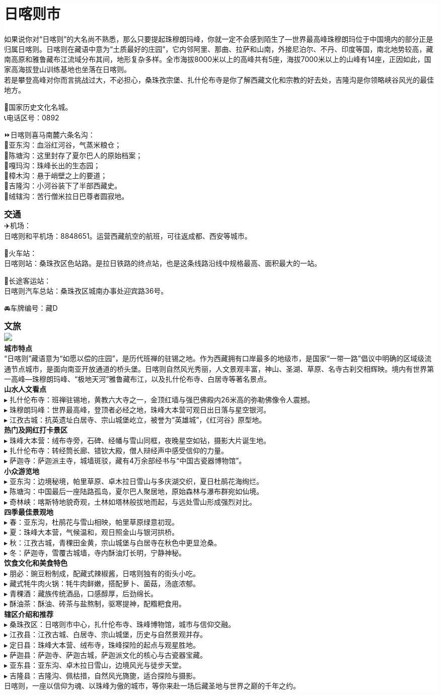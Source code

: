 # 日喀则市  
如果说你对“日喀则”的大名尚不熟悉，那么只要提起珠穆朗玛峰，你就一定不会感到陌生了—世界最高峰珠穆朗玛位于中国境内的部分正是归属日喀则。日喀则在藏语中意为“土质最好的庄园”，它内邻阿里、那曲、拉萨和山南，外接尼泊尔、不丹、印度等国，南北地势较高，藏南高原和雅鲁藏布江流域分布其间，地形复杂多样。全市海拔8000米以上的高峰共有5座，海拔7000米以上的山峰有14座，正因如此，国家高海拔登山训练基地也坐落在日喀则。  
若是攀登高峰对你而言挑战过大，不必担心，桑珠孜宗堡、扎什伦布寺是你了解西藏文化和宗教的好去处，吉隆沟是你领略峡谷风光的最佳地方。  

🚩国家历史文化名城。  
📞电话区号：0892  

⏩日喀则喜马南麓六条名沟：  
🔸亚东沟：血浴红河谷，气蒸米粮仓；  
🔸陈塘沟：这里封存了夏尔巴人的原始档案；  
🔸嘎玛沟：珠峰长出的生态园；  
🔸樟木沟：悬于峭壁之上的要道；  
🔸吉隆沟：小河谷装下了半部西藏史。  
🔸绒辖沟：苦行僧米拉日巴尊者圆寂地。  

<big>**交通**</big>  
✈️机场：  
日喀则和平机场：8848651。运营西藏航空的航班，可往返成都、西安等城市。  

🚈火车站：  
日喀则站：桑珠孜区色站路。是拉日铁路的终点站，也是这条线路沿线中规格最高、面积最大的一站。  

🚌长途客运站：  
日喀则汽车总站：桑珠孜区城南办事处迎宾路36号。  

🚘车牌编号：藏D  

<big>**文旅**</big>  
![](https://boot-img.xuexi.cn/image/1005/process/e4ac5a1a0eee4ae9a1f7f3b9e291a3f8.jpg)  
**城市特点**  
“日喀则”藏语意为“如愿以偿的庄园”，是历代班禅的驻锡之地。作为西藏拥有口岸最多的地级市，是国家“一带一路”倡议中明确的区域级流通节点城市，是面向南亚开放通道的桥头堡。日喀则自然风光秀丽，人文景观丰富，神山、圣湖、草原、名寺古刹交相辉映。境内有世界第一高峰—珠穆朗玛峰、“极地天河”雅鲁藏布江，以及扎什伦布寺、白居寺等著名景点。  
**山水人文看点**  
▸ 扎什伦布寺：班禅驻锡地，黄教六大寺之一，金顶红墙与强巴佛殿内26米高的弥勒佛像令人震撼。  
▸ 珠穆朗玛峰：世界最高峰，登顶者必经之地，珠峰大本营可观日出日落与星空银河。  
▸ 江孜古城：抗英遗址白居寺、宗山城堡屹立，被誉为“英雄城”，《红河谷》原型地。  
**热门及网红打卡景区**  
▸ 珠峰大本营：绒布寺旁，石碑、经幡与雪山同框，夜晚星空如钻，摄影大片诞生地。  
▸ 扎什伦布寺：转经筒长廊、错钦大殿，僧人辩经声中感受信仰的力量。  
▸ 萨迦寺：萨迦派主寺，城墙斑驳，藏有4万余部经书与“中国古瓷器博物馆”。  
**小众游览地**  
▸ 亚东沟：边境秘境，帕里草原、卓木拉日雪山与多庆湖交织，夏日杜鹃花海绚烂。  
▸ 陈塘沟：中国最后一座陆路孤岛，夏尔巴人聚居地，原始森林与瀑布群宛如仙境。  
▸ 奇林峡：喀斯特地貌奇观，土林如塔林般拔地而起，与远处雪山形成强烈对比。  
**四季最佳景观地**  
▸ 春：亚东沟，杜鹃花与雪山相映，帕里草原绿意初现。  
▸ 夏：珠峰大本营，气候温和，观日照金山与银河拱桥。  
▸ 秋：江孜古城，青稞田金黄，宗山城堡与白居寺在秋色中更显沧桑。  
▸ 冬：萨迦寺，雪覆古城墙，寺内酥油灯长明，宁静神秘。  
**饮食文化和美食特色**  
▸ 朋必：豌豆粉制成，配藏式辣椒酱，日喀则独有的街头小吃。  
▸ 藏式牦牛肉火锅：牦牛肉鲜嫩，搭配萝卜、菌菇，汤底浓郁。  
▸ 青稞酒：藏族传统酒品，口感醇厚，后劲绵长。  
▸ 酥油茶：酥油、砖茶与盐熬制，驱寒提神，配糌粑食用。  
**辖区介绍和推荐**  
▸ 桑珠孜区：日喀则市中心，扎什伦布寺、珠峰博物馆，城市与信仰交融。  
▸ 江孜县：江孜古城、白居寺、宗山城堡，历史与自然景观并存。  
▸ 定日县：珠峰大本营、绒布寺，珠峰探险的起点与观星胜地。  
▸ 萨迦县：萨迦寺、萨迦古城，萨迦派文化的核心与古瓷器宝藏。  
▸ 亚东县：亚东沟、卓木拉日雪山，边境风光与徒步天堂。  
▸ 吉隆县：吉隆沟、佩枯措，自然风光旖旎，适合探险与摄影。  
日喀则，一座以信仰为魂、以珠峰为傲的城市，等你来赴一场后藏圣地与世界之巅的千年之约。  
